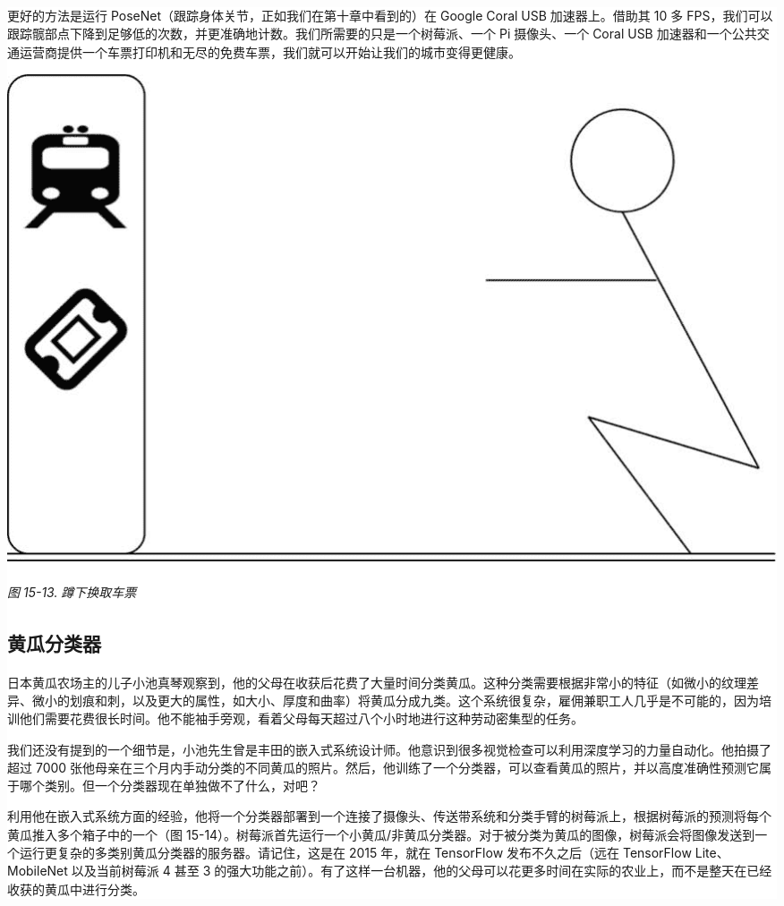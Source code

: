 更好的方法是运行 PoseNet（跟踪身体关节，正如我们在第十章中看到的）在 Google Coral USB 加速器上。借助其 10 多 FPS，我们可以跟踪髋部点下降到足够低的次数，并更准确地计数。我们所需要的只是一个树莓派、一个 Pi 摄像头、一个 Coral USB 加速器和一个公共交通运营商提供一个车票打印机和无尽的免费车票，我们就可以开始让我们的城市变得更健康。

![蹲下换取地铁票](img/00126.jpeg)

###### 图 15-13. 蹲下换取车票

## 黄瓜分类器

日本黄瓜农场主的儿子小池真琴观察到，他的父母在收获后花费了大量时间分类黄瓜。这种分类需要根据非常小的特征（如微小的纹理差异、微小的划痕和刺，以及更大的属性，如大小、厚度和曲率）将黄瓜分成九类。这个系统很复杂，雇佣兼职工人几乎是不可能的，因为培训他们需要花费很长时间。他不能袖手旁观，看着父母每天超过八个小时地进行这种劳动密集型的任务。

我们还没有提到的一个细节是，小池先生曾是丰田的嵌入式系统设计师。他意识到很多视觉检查可以利用深度学习的力量自动化。他拍摄了超过 7000 张他母亲在三个月内手动分类的不同黄瓜的照片。然后，他训练了一个分类器，可以查看黄瓜的照片，并以高度准确性预测它属于哪个类别。但一个分类器现在单独做不了什么，对吧？

利用他在嵌入式系统方面的经验，他将一个分类器部署到一个连接了摄像头、传送带系统和分类手臂的树莓派上，根据树莓派的预测将每个黄瓜推入多个箱子中的一个（图 15-14）。树莓派首先运行一个小黄瓜/非黄瓜分类器。对于被分类为黄瓜的图像，树莓派会将图像发送到一个运行更复杂的多类别黄瓜分类器的服务器。请记住，这是在 2015 年，就在 TensorFlow 发布不久之后（远在 TensorFlow Lite、MobileNet 以及当前树莓派 4 甚至 3 的强大功能之前）。有了这样一台机器，他的父母可以花更多时间在实际的农业上，而不是整天在已经收获的黄瓜中进行分类。
